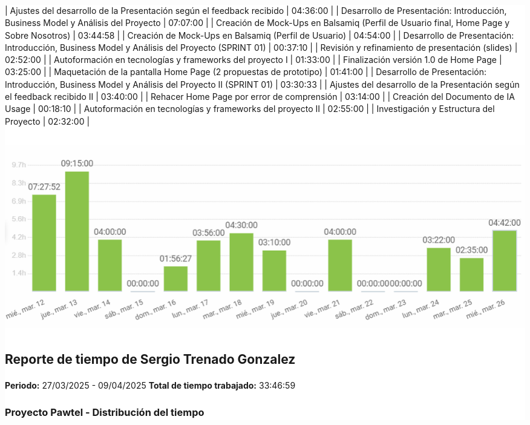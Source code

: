 | Ajustes del desarrollo de la Presentación según el feedback recibido | 04:36:00 |
| Desarrollo de Presentación: Introducción, Business Model y Análisis del Proyecto | 07:07:00 |
| Creación de Mock-Ups en Balsamiq (Perfil de Usuario final, Home Page y Sobre Nosotros) | 03:44:58 |
| Creación de Mock-Ups en Balsamiq (Perfil de Usuario) | 04:54:00 |
| Desarrollo de Presentación: Introducción, Business Model y Análisis del Proyecto (SPRINT 01) | 00:37:10 |
| Revisión y refinamiento de presentación (slides) | 02:52:00 |
| Autoformación en tecnologías y frameworks del proyecto I | 01:33:00 |
| Finalización versión 1.0 de Home Page | 03:25:00 |
| Maquetación de la pantalla Home Page (2 propuestas de prototipo) | 01:41:00 |
| Desarrollo de Presentación: Introducción, Business Model y Análisis del Proyecto II (SPRINT 01) | 03:30:33 |
| Ajustes del desarrollo de la Presentación según el feedback recibido II | 03:40:00 |
| Rehacer Home Page por error de comprensión | 03:14:00 |
| Creación del Documento de IA Usage | 00:18:10 |
| Autoformación en tecnologías y frameworks del proyecto II | 02:55:00 |
| Investigación y Estructura del Proyecto | 02:32:00 |

![grafico-de-tiempos](graficas/yesica.png)
---

## Reporte de tiempo de Sergio Trenado Gonzalez

**Periodo:** 27/03/2025 - 09/04/2025
**Total de tiempo trabajado:** 33:46:59

### Proyecto Pawtel - Distribución del tiempo
